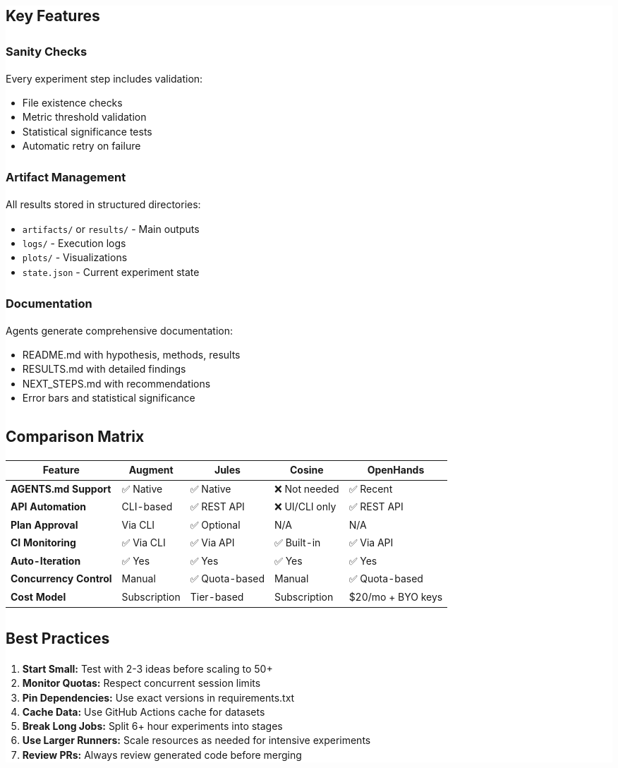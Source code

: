 ## Key Features

### Sanity Checks
Every experiment step includes validation:
- File existence checks
- Metric threshold validation
- Statistical significance tests
- Automatic retry on failure

### Artifact Management
All results stored in structured directories:
- `artifacts/` or `results/` - Main outputs
- `logs/` - Execution logs
- `plots/` - Visualizations
- `state.json` - Current experiment state

### Documentation
Agents generate comprehensive documentation:
- README.md with hypothesis, methods, results
- RESULTS.md with detailed findings
- NEXT_STEPS.md with recommendations
- Error bars and statistical significance

## Comparison Matrix

| Feature | Augment | Jules | Cosine | OpenHands |
|---------|---------|-------|--------|-----------|
| **AGENTS.md Support** | ✅ Native | ✅ Native | ❌ Not needed | ✅ Recent |
| **API Automation** | CLI-based | ✅ REST API | ❌ UI/CLI only | ✅ REST API |
| **Plan Approval** | Via CLI | ✅ Optional | N/A | N/A |
| **CI Monitoring** | ✅ Via CLI | ✅ Via API | ✅ Built-in | ✅ Via API |
| **Auto-Iteration** | ✅ Yes | ✅ Yes | ✅ Yes | ✅ Yes |
| **Concurrency Control** | Manual | ✅ Quota-based | Manual | ✅ Quota-based |
| **Cost Model** | Subscription | Tier-based | Subscription | $20/mo + BYO keys |

## Best Practices

1. **Start Small:** Test with 2-3 ideas before scaling to 50+
2. **Monitor Quotas:** Respect concurrent session limits
3. **Pin Dependencies:** Use exact versions in requirements.txt
4. **Cache Data:** Use GitHub Actions cache for datasets
5. **Break Long Jobs:** Split 6+ hour experiments into stages
6. **Use Larger Runners:** Scale resources as needed for intensive experiments
7. **Review PRs:** Always review generated code before merging

